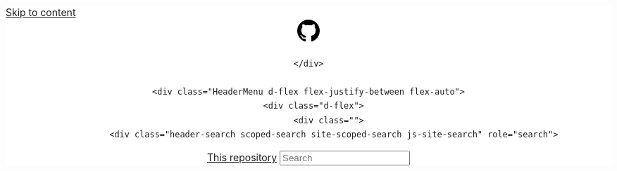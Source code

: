 <meta name="theme-color" content="#1e2327">


  <meta name="u2f-support" content="true">

  </head>

  <body class="logged-in env-production page-blob">
    

  <div class="position-relative js-header-wrapper ">
    <a href="#start-of-content" tabindex="1" class="bg-black text-white p-3 show-on-focus js-skip-to-content">Skip to content</a>
    <div id="js-pjax-loader-bar" class="pjax-loader-bar"><div class="progress"></div></div>

    
    
    



        
<header class="Header  f5" role="banner">
  <div class="d-flex px-3 flex-justify-between container-lg">
    <div class="d-flex flex-justify-between">
      <a class="header-logo-invertocat" href="https://github.com/" data-hotkey="g d" aria-label="Homepage" data-ga-click="Header, go to dashboard, icon:logo">
  <svg aria-hidden="true" class="octicon octicon-mark-github" height="32" version="1.1" viewBox="0 0 16 16" width="32"><path fill-rule="evenodd" d="M8 0C3.58 0 0 3.58 0 8c0 3.54 2.29 6.53 5.47 7.59.4.07.55-.17.55-.38 0-.19-.01-.82-.01-1.49-2.01.37-2.53-.49-2.69-.94-.09-.23-.48-.94-.82-1.13-.28-.15-.68-.52-.01-.53.63-.01 1.08.58 1.23.82.72 1.21 1.87.87 2.33.66.07-.52.28-.87.51-1.07-1.78-.2-3.64-.89-3.64-3.95 0-.87.31-1.59.82-2.15-.08-.2-.36-1.02.08-2.12 0 0 .67-.21 2.2.82.64-.18 1.32-.27 2-.27.68 0 1.36.09 2 .27 1.53-1.04 2.2-.82 2.2-.82.44 1.1.16 1.92.08 2.12.51.56.82 1.27.82 2.15 0 3.07-1.87 3.75-3.65 3.95.29.25.54.73.54 1.48 0 1.07-.01 1.93-.01 2.2 0 .21.15.46.55.38A8.013 8.013 0 0 0 16 8c0-4.42-3.58-8-8-8z"/></svg>
</a>


    </div>

    <div class="HeaderMenu d-flex flex-justify-between flex-auto">
      <div class="d-flex">
            <div class="">
              <div class="header-search scoped-search site-scoped-search js-site-search" role="search">
  </option></form><form accept-charset="UTF-8" action="/ismaelc/ConcurDisruptSF/search" class="js-site-search-form" data-scoped-search-url="/ismaelc/ConcurDisruptSF/search" data-unscoped-search-url="/search" method="get"><div style="margin:0;padding:0;display:inline"><input name="utf8" type="hidden" value="&#x2713;" /></div>
    <label class="form-control header-search-wrapper js-chromeless-input-container">
        <a href="/ismaelc/ConcurDisruptSF/blob/master/README.md" class="header-search-scope no-underline">This repository</a>
      <input type="text"
        class="form-control header-search-input js-site-search-focus js-site-search-field is-clearable"
        data-hotkey="s"
        name="q"
        value=""
        placeholder="Search"
        aria-label="Search this repository"
        data-unscoped-placeholder="Search GitHub"
        data-scoped-placeholder="Search"
        autocapitalize="off">
        <input type="hidden" class="js-site-search-type-field" name="type" >
    </label>
</form></div>

